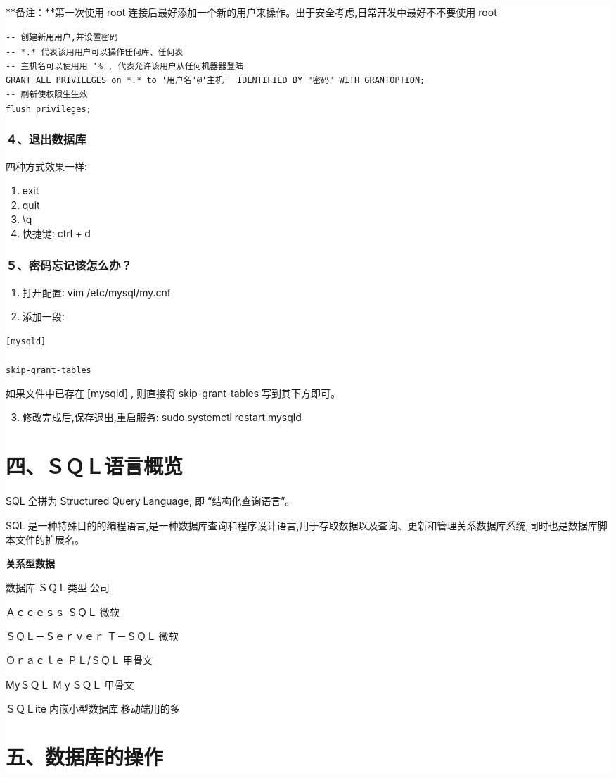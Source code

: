 **备注：**第一次使用 root 连接后最好添加一个新的用户来操作。出于安全考虑,日常开发中最好不不要使用 root

```
-- 创建新用用户,并设置密码
-- *.* 代表该用用户可以操作任何库、任何表
-- 主机名可以使用用 '%', 代表允许该用户从任何机器器登陆
GRANT ALL PRIVILEGES on *.* to '用户名'@'主机'　IDENTIFIED BY "密码" WITH GRANTOPTION;
-- 刷新使权限生生效
flush privileges;
```

### ４、退出数据库

四种方式效果一样:

1. exit
2. quit
3. \q
4. 快捷键: ctrl + d

### ５、密码忘记该怎么办？

1. 打开配置: vim    /etc/mysql/my.cnf

2. 添加一段:

  ```
  [mysqld]
  
  skip-grant-tables
  ```

  如果文件中已存在 [mysqld] , 则直接将 skip-grant-tables 写到其下方即可。

3. 修改完成后,保存退出,重启服务: sudo systemctl restart mysqld

# 四、ＳＱＬ语言概览

SQL 全拼为 Structured Query Language, 即 “结构化查询语言”。

SQL 是一种特殊目的的编程语言,是一种数据库查询和程序设计语言,用于存取数据以及查询、更新和管理关系数据库系统;同时也是数据库脚本文件的扩展名。

**关系型数据**

数据库						ＳＱＬ类型			公司

Ａｃｃｅｓｓ					ＳＱＬ				微软

ＳＱＬ－Ｓｅｒｖｅｒ			Ｔ－ＳＱＬ			微软

Ｏｒａｃｌｅ					ＰＬ/ＳＱＬ			甲骨文

MyＳＱＬ					ＭｙＳＱＬ			甲骨文

ＳＱＬite				内嵌小型数据库		移动端用的多

# 五、数据库的操作
